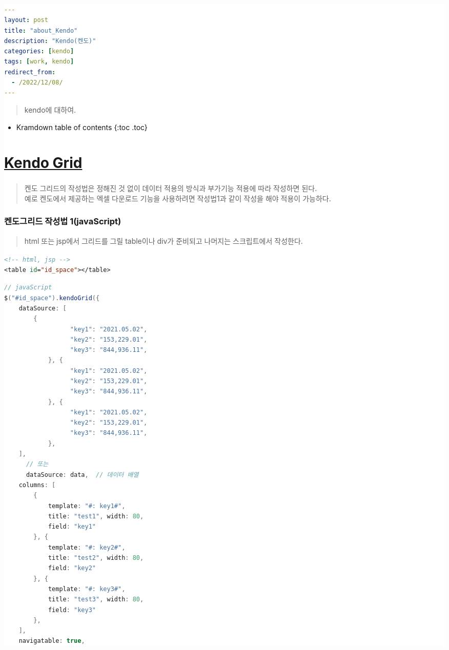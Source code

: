```yaml
---
layout: post
title: "about_Kendo"
description: "Kendo(켄도)"
categories: [kendo]
tags: [work, kendo]
redirect_from:
  - /2022/12/08/
---
```


> kendo에 대하여.

* Kramdown table of contents
{:toc .toc}

# <ins>Kendo Grid</ins>
> 켄도 그리드의 작성법은 정해진 것 없이 데이터 적용의 방식과 부가기능 적용에 따라 작성하면 된다.  
예로 켄도에서 제공하는 엑셀 다운로드 기능을 사용하려면 작성법1과 같이 작성을 해야 적용이 가능하다.

### 켄도그리드 작성법 1(javaScript)
> html 또는 jsp에서 그리드를 그릴 table이나 div가 준비되고 나머지는 스크립트에서 작성한다. 

~~~jsp
<!-- html, jsp -->
<table id="id_space"></table>
~~~
~~~java
// javaScript
$("#id_space").kendoGrid({
	dataSource: [
		{
                  "key1": "2021.05.02",
                  "key2": "153,229.01",
                  "key3": "844,936.11",
            }, {
                  "key1": "2021.05.02",
                  "key2": "153,229.01",
                  "key3": "844,936.11",
            }, {
                  "key1": "2021.05.02",
                  "key2": "153,229.01",
                  "key3": "844,936.11",
            }, 
	],
      // 또는
      dataSource: data,  // 데이터 배열
	columns: [
		{
			template: "#: key1#",
			title: "test1", width: 80,
			field: "key1"
		}, {
			template: "#: key2#",
			title: "test2", width: 80,
			field: "key2"
		}, {
			template: "#: key3#",
			title: "test3", width: 80,
			field: "key3"
		},
	],
	navigatable: true,
~~~